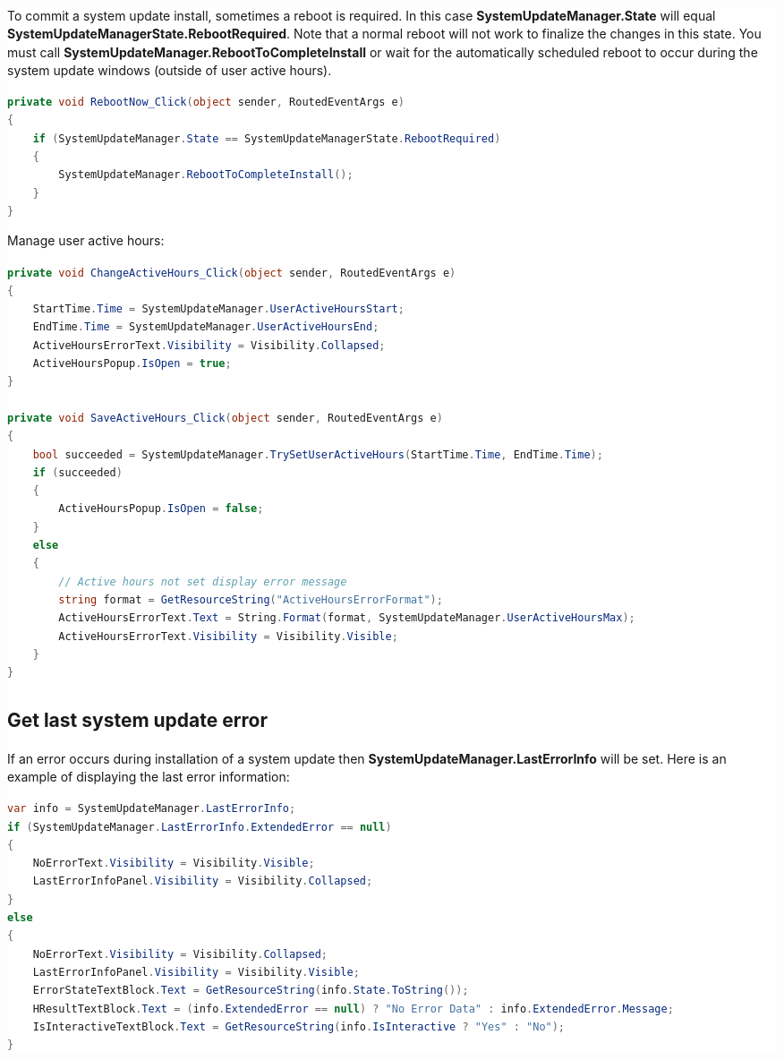 To commit a system update install, sometimes a reboot is required.  In this case **SystemUpdateManager.State** will equal **SystemUpdateManagerState.RebootRequired**.  Note that a normal reboot will not work to finalize the changes in this state.  You must call **SystemUpdateManager.RebootToCompleteInstall** or wait for the automatically scheduled reboot to occur during the system update windows (outside of user active hours).

```cs
private void RebootNow_Click(object sender, RoutedEventArgs e)
{
    if (SystemUpdateManager.State == SystemUpdateManagerState.RebootRequired)
    {
        SystemUpdateManager.RebootToCompleteInstall();
    }
}
```

Manage user active hours:

```cs
private void ChangeActiveHours_Click(object sender, RoutedEventArgs e)
{
    StartTime.Time = SystemUpdateManager.UserActiveHoursStart;
    EndTime.Time = SystemUpdateManager.UserActiveHoursEnd;
    ActiveHoursErrorText.Visibility = Visibility.Collapsed;
    ActiveHoursPopup.IsOpen = true;
}

private void SaveActiveHours_Click(object sender, RoutedEventArgs e)
{
    bool succeeded = SystemUpdateManager.TrySetUserActiveHours(StartTime.Time, EndTime.Time);
    if (succeeded)
    {
        ActiveHoursPopup.IsOpen = false;
    }
    else
    {
        // Active hours not set display error message
        string format = GetResourceString("ActiveHoursErrorFormat");
        ActiveHoursErrorText.Text = String.Format(format, SystemUpdateManager.UserActiveHoursMax);
        ActiveHoursErrorText.Visibility = Visibility.Visible;
    }
}
```

## Get last system update error

  If an error occurs during installation of a system update then **SystemUpdateManager.LastErrorInfo** will be set.  Here is an example of displaying the last error information:

```cs
var info = SystemUpdateManager.LastErrorInfo;
if (SystemUpdateManager.LastErrorInfo.ExtendedError == null)
{
    NoErrorText.Visibility = Visibility.Visible;
    LastErrorInfoPanel.Visibility = Visibility.Collapsed;
}
else
{
    NoErrorText.Visibility = Visibility.Collapsed;
    LastErrorInfoPanel.Visibility = Visibility.Visible;
    ErrorStateTextBlock.Text = GetResourceString(info.State.ToString());
    HResultTextBlock.Text = (info.ExtendedError == null) ? "No Error Data" : info.ExtendedError.Message;
    IsInteractiveTextBlock.Text = GetResourceString(info.IsInteractive ? "Yes" : "No");
}
```
